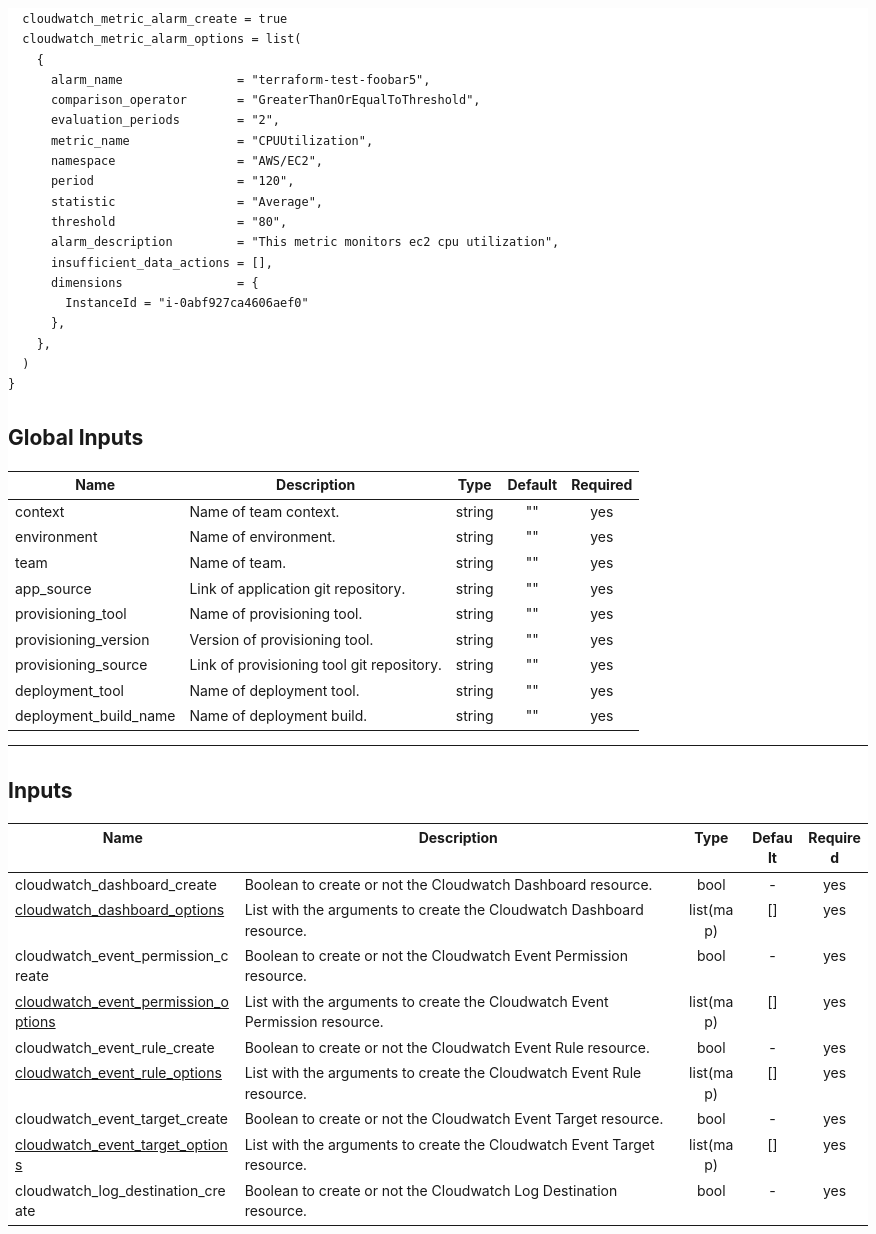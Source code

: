 ```hcl
  cloudwatch_metric_alarm_create = true
  cloudwatch_metric_alarm_options = list(
    {
      alarm_name                = "terraform-test-foobar5",
      comparison_operator       = "GreaterThanOrEqualToThreshold",
      evaluation_periods        = "2",
      metric_name               = "CPUUtilization",
      namespace                 = "AWS/EC2",
      period                    = "120",
      statistic                 = "Average",
      threshold                 = "80",
      alarm_description         = "This metric monitors ec2 cpu utilization",
      insufficient_data_actions = [],
      dimensions                = {
        InstanceId = "i-0abf927ca4606aef0"
      },
    },
  )
}
```

## Global Inputs

| Name | Description | Type | Default | Required |
|------|-------------|:----:|:-----:|:-----:|
| context | Name of team context. | string | "" | yes |
| environment | Name of environment. | string | "" | yes |
| team | Name of team. | string | "" | yes |
| app_source | Link of application git repository. | string | "" | yes |
| provisioning_tool | Name of provisioning tool. | string | "" | yes |
| provisioning_version | Version of provisioning tool. | string | "" | yes |
| provisioning_source | Link of provisioning tool git repository. | string | "" | yes |
| deployment_tool | Name of deployment tool. | string | "" | yes |
| deployment_build_name | Name of deployment build. | string | "" | yes |

---

## Inputs

| Name | Description | Type | Default | Required |
|------|-------------|:----:|:-----:|:-----:|
| cloudwatch_dashboard_create | Boolean to create or not the Cloudwatch Dashboard resource. | bool | - | yes |
| [cloudwatch_dashboard_options](#cloudwatch_dashboard_options) | List with the arguments to create the Cloudwatch Dashboard resource. | list(map) | [] | yes |
| cloudwatch_event_permission_create | Boolean to create or not the Cloudwatch Event Permission resource. | bool | - | yes |
| [cloudwatch_event_permission_options](#cloudwatch_event_permission_options) | List with the arguments to create the Cloudwatch Event Permission resource. | list(map) | [] | yes |
| cloudwatch_event_rule_create | Boolean to create or not the Cloudwatch Event Rule resource. | bool | - | yes |
| [cloudwatch_event_rule_options](#cloudwatch_event_rule_options) | List with the arguments to create the Cloudwatch Event Rule resource. | list(map) | [] | yes |
| cloudwatch_event_target_create | Boolean to create or not the Cloudwatch Event Target resource. | bool | - | yes |
| [cloudwatch_event_target_options](#cloudwatch_event_target_options) | List with the arguments to create the Cloudwatch Event Target resource. | list(map) | [] | yes |
| cloudwatch_log_destination_create | Boolean to create or not the Cloudwatch Log Destination resource. | bool | - | yes |